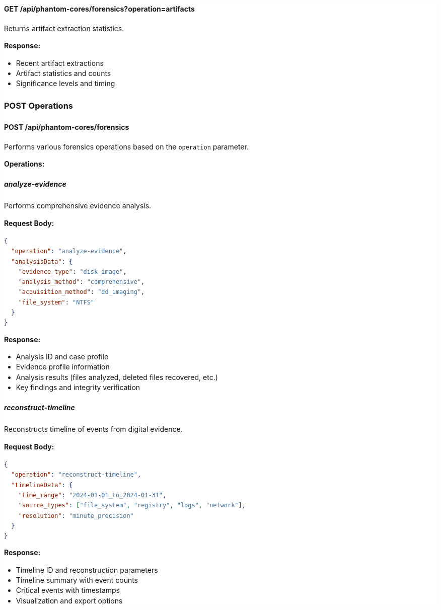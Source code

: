 #### GET /api/phantom-cores/forensics?operation=artifacts
Returns artifact extraction statistics.

**Response:**
- Recent artifact extractions
- Artifact statistics and counts
- Significance levels and timing

### POST Operations

#### POST /api/phantom-cores/forensics
Performs various forensics operations based on the `operation` parameter.

**Operations:**

##### analyze-evidence
Performs comprehensive evidence analysis.

**Request Body:**
```json
{
  "operation": "analyze-evidence",
  "analysisData": {
    "evidence_type": "disk_image",
    "analysis_method": "comprehensive",
    "acquisition_method": "dd_imaging",
    "file_system": "NTFS"
  }
}
```

**Response:**
- Analysis ID and case profile
- Evidence profile information  
- Analysis results (files analyzed, deleted files recovered, etc.)
- Key findings and integrity verification

##### reconstruct-timeline
Reconstructs timeline of events from digital evidence.

**Request Body:**
```json
{
  "operation": "reconstruct-timeline",
  "timelineData": {
    "time_range": "2024-01-01_to_2024-01-31",
    "source_types": ["file_system", "registry", "logs", "network"],
    "resolution": "minute_precision"
  }
}
```

**Response:**
- Timeline ID and reconstruction parameters
- Timeline summary with event counts
- Critical events with timestamps
- Visualization and export options
